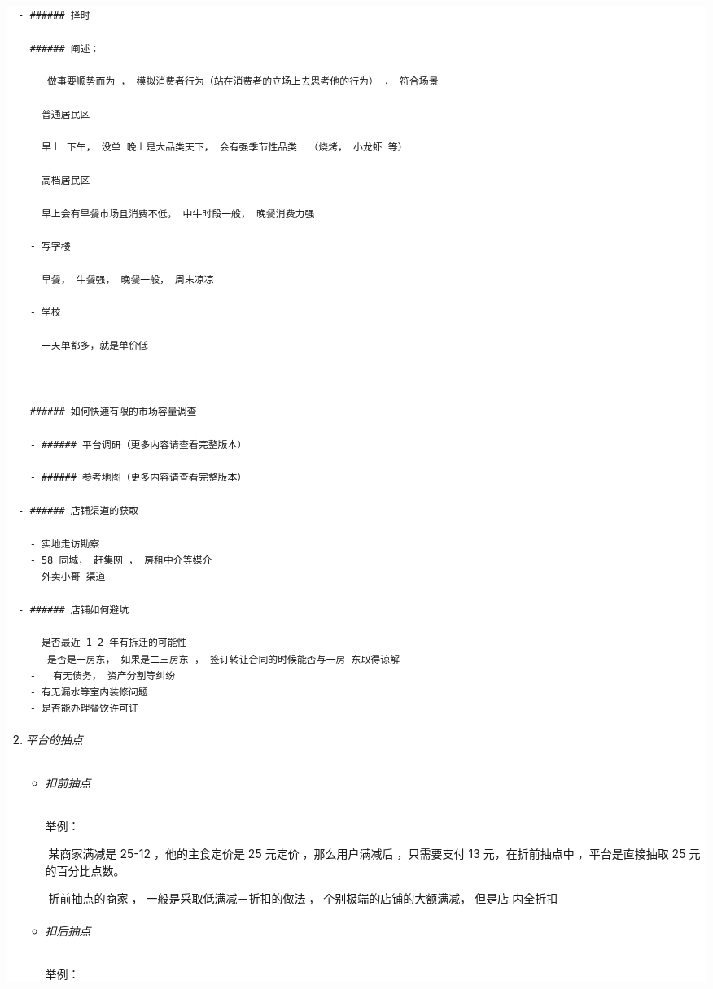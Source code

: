         

      - ###### 择时

        ###### 阐述：

        ​	做事要顺势而为 ， 模拟消费者行为（站在消费者的立场上去思考他的行为） ， 符合场景

        - 普通居民区

          早上 下午， 没单	晚上是大品类天下， 会有强季节性品类  （烧烤， 小龙虾 等）

        - 高档居民区

          早上会有早餐市场且消费不低， 中牛时段一般， 晚餐消费力强

        - 写字楼

          早餐， 牛餐强， 晚餐一般， 周末凉凉

        - 学校

          一天单都多，就是单价低

        

      - ###### 如何快速有限的市场容量调查

        - ###### 平台调研（更多内容请查看完整版本）

        - ###### 参考地图（更多内容请查看完整版本）

      - ###### 店铺渠道的获取

        - 实地走访勘察
        - 58 同城， 赶集网 ， 房租中介等媒介
        - 外卖小哥 渠道

      - ###### 店铺如何避坑

        - 是否最近 1-2 年有拆迁的可能性 
        -  是否是一房东， 如果是二三房东 ， 签订转让合同的时候能否与一房 东取得谅解
        -   有无债务， 资产分割等纠纷
        - 有无漏水等室内装修问题
        - 是否能办理餐饮许可证

        

        

        

        

   2. ###### 平台的抽点

      - ###### 扣前抽点

        举例：

        ​	某商家满减是 25-12 ，他的主食定价是 25 元定价 ，那么用户满减后 ，只需要支付 13 元，在折前抽点中 ，平台是直接抽取 25 元的百分比点数。

        ​	折前抽点的商家 ， 一般是采取低满减＋折扣的做法 ， 个别极端的店铺的大额满减， 但是店 内全折扣

      - ###### 扣后抽点

        举例：
